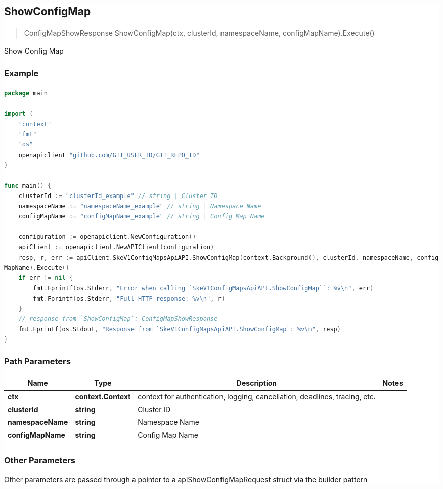 
## ShowConfigMap

> ConfigMapShowResponse ShowConfigMap(ctx, clusterId, namespaceName, configMapName).Execute()

Show Config Map



### Example

```go
package main

import (
	"context"
	"fmt"
	"os"
	openapiclient "github.com/GIT_USER_ID/GIT_REPO_ID"
)

func main() {
	clusterId := "clusterId_example" // string | Cluster ID
	namespaceName := "namespaceName_example" // string | Namespace Name
	configMapName := "configMapName_example" // string | Config Map Name

	configuration := openapiclient.NewConfiguration()
	apiClient := openapiclient.NewAPIClient(configuration)
	resp, r, err := apiClient.SkeV1ConfigMapsApiAPI.ShowConfigMap(context.Background(), clusterId, namespaceName, configMapName).Execute()
	if err != nil {
		fmt.Fprintf(os.Stderr, "Error when calling `SkeV1ConfigMapsApiAPI.ShowConfigMap``: %v\n", err)
		fmt.Fprintf(os.Stderr, "Full HTTP response: %v\n", r)
	}
	// response from `ShowConfigMap`: ConfigMapShowResponse
	fmt.Fprintf(os.Stdout, "Response from `SkeV1ConfigMapsApiAPI.ShowConfigMap`: %v\n", resp)
}
```

### Path Parameters


Name | Type | Description  | Notes
------------- | ------------- | ------------- | -------------
**ctx** | **context.Context** | context for authentication, logging, cancellation, deadlines, tracing, etc.
**clusterId** | **string** | Cluster ID | 
**namespaceName** | **string** | Namespace Name | 
**configMapName** | **string** | Config Map Name | 

### Other Parameters

Other parameters are passed through a pointer to a apiShowConfigMapRequest struct via the builder pattern
